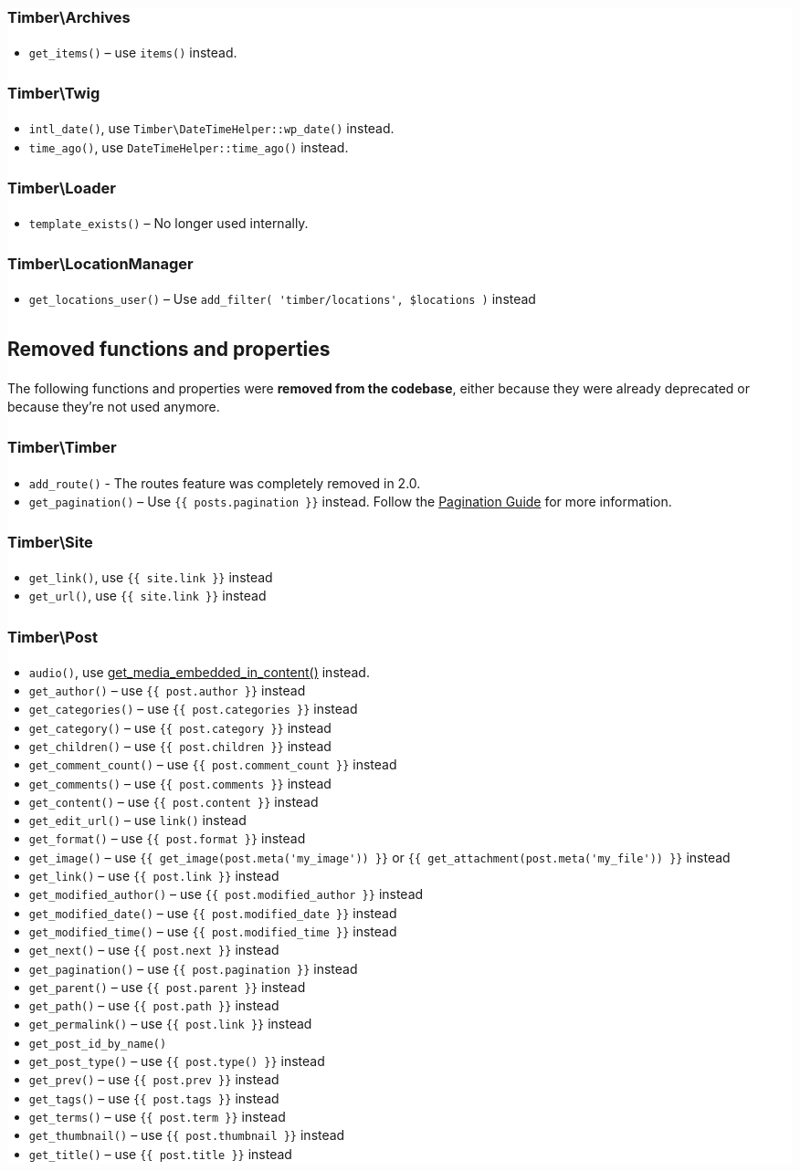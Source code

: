 ### Timber\Archives

- `get_items()` – use `items()` instead.

### Timber\Twig

- `intl_date()`, use `Timber\DateTimeHelper::wp_date()` instead.
- `time_ago()`, use `DateTimeHelper::time_ago()` instead.

### Timber\Loader

- `template_exists()` – No longer used internally.

### Timber\LocationManager

- `get_locations_user()` – Use `add_filter( 'timber/locations', $locations )` instead

## Removed functions and properties

The following functions and properties were **removed from the codebase**, either because they were already deprecated or because they’re not used anymore.

### Timber\Timber

- `add_route()` - The routes feature was completely removed in 2.0.
- `get_pagination()` – Use `{{ posts.pagination }}` instead. Follow the [Pagination Guide](https://timber.github.io/docs/v2/guides/pagination/) for more information.

### Timber\Site

- `get_link()`, use `{{ site.link }}` instead
- `get_url()`, use `{{ site.link }}` instead

### Timber\Post

- `audio()`, use [get_media_embedded_in_content()](https://developer.wordpress.org/reference/functions/get_media_embedded_in_content/) instead.
- `get_author()` – use `{{ post.author }}` instead
- `get_categories()` – use `{{ post.categories }}` instead
- `get_category()` – use `{{ post.category }}` instead
- `get_children()` – use `{{ post.children }}` instead
- `get_comment_count()` – use `{{ post.comment_count }}` instead
- `get_comments()` – use `{{ post.comments }}` instead
- `get_content()` – use `{{ post.content }}` instead
- `get_edit_url()` – use `link()` instead
- `get_format()` – use `{{ post.format }}` instead
- `get_image()` – use `{{ get_image(post.meta('my_image')) }}` or `{{ get_attachment(post.meta('my_file')) }}` instead
- `get_link()` – use `{{ post.link }}` instead
- `get_modified_author()` – use `{{ post.modified_author }}` instead
- `get_modified_date()` – use `{{ post.modified_date }}` instead
- `get_modified_time()` – use `{{ post.modified_time }}` instead
- `get_next()` – use `{{ post.next }}` instead
- `get_pagination()` – use `{{ post.pagination }}` instead
- `get_parent()` – use `{{ post.parent }}` instead
- `get_path()` – use `{{ post.path }}` instead
- `get_permalink()` – use `{{ post.link }}` instead
- `get_post_id_by_name()`
- `get_post_type()` – use `{{ post.type() }}` instead
- `get_prev()` – use `{{ post.prev }}` instead
- `get_tags()` – use `{{ post.tags }}` instead
- `get_terms()` – use `{{ post.term }}` instead
- `get_thumbnail()` – use `{{ post.thumbnail }}` instead
- `get_title()` – use `{{ post.title }}` instead